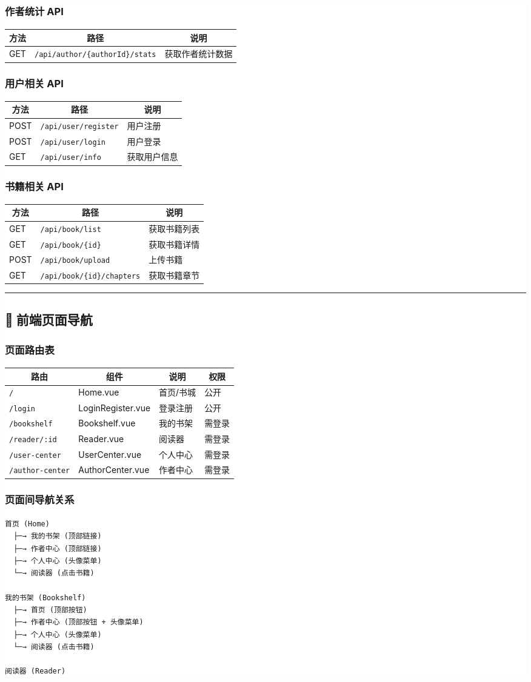 ### 作者统计 API

| 方法 | 路径                           | 说明             |
| ---- | ------------------------------ | ---------------- |
| GET  | `/api/author/{authorId}/stats` | 获取作者统计数据 |

### 用户相关 API

| 方法 | 路径                 | 说明         |
| ---- | -------------------- | ------------ |
| POST | `/api/user/register` | 用户注册     |
| POST | `/api/user/login`    | 用户登录     |
| GET  | `/api/user/info`     | 获取用户信息 |

### 书籍相关 API

| 方法 | 路径                      | 说明         |
| ---- | ------------------------- | ------------ |
| GET  | `/api/book/list`          | 获取书籍列表 |
| GET  | `/api/book/{id}`          | 获取书籍详情 |
| POST | `/api/book/upload`        | 上传书籍     |
| GET  | `/api/book/{id}/chapters` | 获取书籍章节 |

---

## 🎨 前端页面导航

### 页面路由表

| 路由             | 组件              | 说明      | 权限   |
| ---------------- | ----------------- | --------- | ------ |
| `/`              | Home.vue          | 首页/书城 | 公开   |
| `/login`         | LoginRegister.vue | 登录注册  | 公开   |
| `/bookshelf`     | Bookshelf.vue     | 我的书架  | 需登录 |
| `/reader/:id`    | Reader.vue        | 阅读器    | 需登录 |
| `/user-center`   | UserCenter.vue    | 个人中心  | 需登录 |
| `/author-center` | AuthorCenter.vue  | 作者中心  | 需登录 |

### 页面间导航关系

```
首页 (Home)
  ├─→ 我的书架 (顶部链接)
  ├─→ 作者中心 (顶部链接)
  ├─→ 个人中心 (头像菜单)
  └─→ 阅读器 (点击书籍)

我的书架 (Bookshelf)
  ├─→ 首页 (顶部按钮)
  ├─→ 作者中心 (顶部按钮 + 头像菜单)
  ├─→ 个人中心 (头像菜单)
  └─→ 阅读器 (点击书籍)

阅读器 (Reader)
```